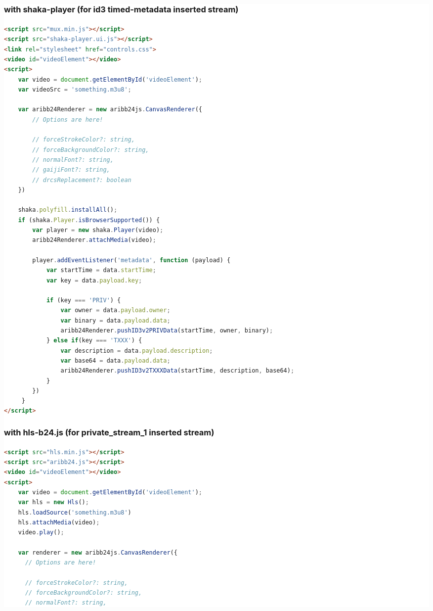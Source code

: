 ### with shaka-player (for id3 timed-metadata inserted stream)

```html
<script src="mux.min.js"></script>
<script src="shaka-player.ui.js"></script>
<link rel="stylesheet" href="controls.css">
<video id="videoElement"></video>
<script>
    var video = document.getElementById('videoElement');
    var videoSrc = 'something.m3u8';

    var aribb24Renderer = new aribb24js.CanvasRenderer({
        // Options are here!

        // forceStrokeColor?: string,
        // forceBackgroundColor?: string,
        // normalFont?: string,
        // gaijiFont?: string,
        // drcsReplacement?: boolean
    })

    shaka.polyfill.installAll();
    if (shaka.Player.isBrowserSupported()) {
        var player = new shaka.Player(video);
        aribb24Renderer.attachMedia(video);

        player.addEventListener('metadata', function (payload) {
            var startTime = data.startTime;
            var key = data.payload.key;

            if (key === 'PRIV') {
                var owner = data.payload.owner;
                var binary = data.payload.data;
                aribb24Renderer.pushID3v2PRIVData(startTime, owner, binary);
            } else if(key === 'TXXX') {
                var description = data.payload.description;
                var base64 = data.payload.data;
                aribb24Renderer.pushID3v2TXXXData(startTime, description, base64);
            }
        })
     }
</script>
```

### with hls-b24.js (for private_stream_1 inserted stream)

```html
<script src="hls.min.js"></script>
<script src="aribb24.js"></script>
<video id="videoElement"></video>
<script>
    var video = document.getElementById('videoElement');
    var hls = new Hls();
    hls.loadSource('something.m3u8')
    hls.attachMedia(video);
    video.play();

    var renderer = new aribb24js.CanvasRenderer({
      // Options are here!

      // forceStrokeColor?: string,
      // forceBackgroundColor?: string,
      // normalFont?: string,
```